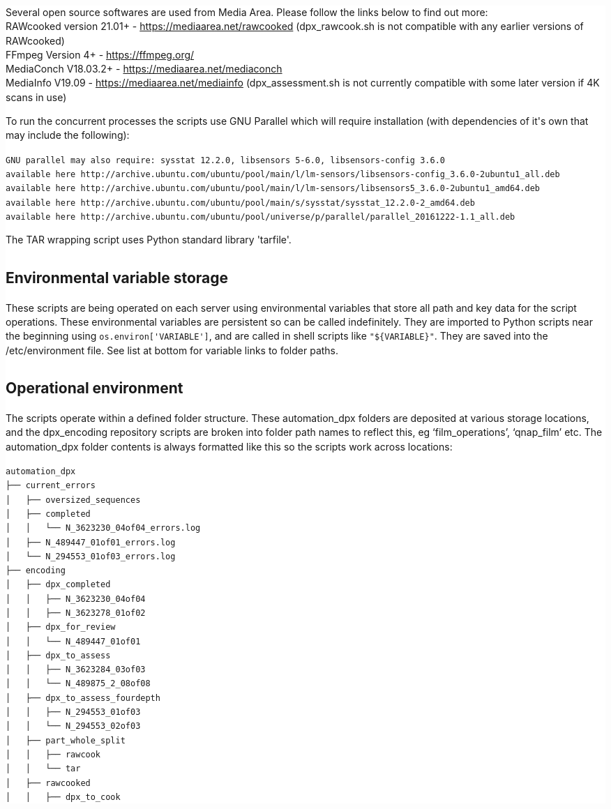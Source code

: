 Several open source softwares are used from Media Area. Please follow the links below to find out more:  
RAWcooked version 21.01+ - https://mediaarea.net/rawcooked (dpx_rawcook.sh is not compatible with any earlier versions of RAWcooked)  
FFmpeg Version 4+ - https://ffmpeg.org/  
MediaConch V18.03.2+ - https://mediaarea.net/mediaconch  
MediaInfo V19.09 - https://mediaarea.net/mediainfo (dpx_assessment.sh is not currently compatible with some later version if 4K scans in use)  

To run the concurrent processes the scripts use GNU Parallel which will require installation (with dependencies of it's own that may include the following):  

    GNU parallel may also require: sysstat 12.2.0, libsensors 5-6.0, libsensors-config 3.6.0
    available here http://archive.ubuntu.com/ubuntu/pool/main/l/lm-sensors/libsensors-config_3.6.0-2ubuntu1_all.deb
    available here http://archive.ubuntu.com/ubuntu/pool/main/l/lm-sensors/libsensors5_3.6.0-2ubuntu1_amd64.deb
    available here http://archive.ubuntu.com/ubuntu/pool/main/s/sysstat/sysstat_12.2.0-2_amd64.deb
    available here http://archive.ubuntu.com/ubuntu/pool/universe/p/parallel/parallel_20161222-1.1_all.deb

The TAR wrapping script uses Python standard library 'tarfile'.  


## Environmental variable storage  

These scripts are being operated on each server using environmental variables that store all path and key data for the script operations. These environmental variables are persistent so can be called indefinitely. They are imported to Python scripts near the beginning using ```os.environ['VARIABLE']```, and are called in shell scripts like ```"${VARIABLE}"```. They are saved into the /etc/environment file.
See list at bottom for variable links to folder paths.


## Operational environment

The scripts operate within a defined folder structure. These automation_dpx folders are deposited at various storage locations, and the dpx_encoding repository scripts are broken into folder path names to reflect this, eg ‘film_operations’, ‘qnap_film’ etc. The automation_dpx folder contents is always formatted like this so the scripts work across locations:

```bash
automation_dpx  
├── current_errors  
│   ├── oversized_sequences
│   ├── completed
│   │   └── N_3623230_04of04_errors.log
│   ├── N_489447_01of01_errors.log
│   └── N_294553_01of03_errors.log
├── encoding  
│   ├── dpx_completed  
│   │   ├── N_3623230_04of04  
│   │   ├── N_3623278_01of02
│   ├── dpx_for_review
│   │   └── N_489447_01of01  
│   ├── dpx_to_assess  
│   │   ├── N_3623284_03of03  
│   │   └── N_489875_2_08of08
│   ├── dpx_to_assess_fourdepth
│   │   ├── N_294553_01of03
│   │   └── N_294553_02of03  
│   ├── part_whole_split  
│   │   ├── rawcook  
│   │   └── tar  
│   ├── rawcooked  
│   │   ├── dpx_to_cook  
```